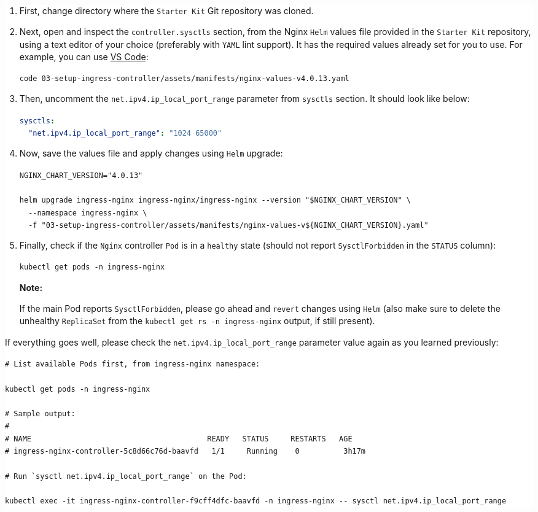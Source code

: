 1. First, change directory where the `Starter Kit` Git repository was cloned.
2. Next, open and inspect the `controller.sysctls` section, from the Nginx `Helm` values file provided in the `Starter Kit` repository, using a text editor of your choice (preferably with `YAML` lint support). It has the required values already set for you to use. For example, you can use [VS Code](https://code.visualstudio.com):

    ```shell
    code 03-setup-ingress-controller/assets/manifests/nginx-values-v4.0.13.yaml
    ```

3. Then, uncomment the `net.ipv4.ip_local_port_range` parameter from `sysctls` section. It should look like below:

    ```yaml
    sysctls:
      "net.ipv4.ip_local_port_range": "1024 65000"
    ```

4. Now, save the values file and apply changes using `Helm` upgrade:

    ```shell
    NGINX_CHART_VERSION="4.0.13"

    helm upgrade ingress-nginx ingress-nginx/ingress-nginx --version "$NGINX_CHART_VERSION" \
      --namespace ingress-nginx \
      -f "03-setup-ingress-controller/assets/manifests/nginx-values-v${NGINX_CHART_VERSION}.yaml"
    ```

5. Finally, check if the `Nginx` controller `Pod` is in a `healthy` state (should not report `SysctlForbidden` in the `STATUS` column):

    ```shell
    kubectl get pods -n ingress-nginx
    ```

    **Note:**

    If the main Pod reports `SysctlForbidden`, please go ahead and `revert` changes using `Helm` (also make sure to delete the unhealthy `ReplicaSet` from the `kubectl get rs -n ingress-nginx` output, if still present).

If everything goes well, please check the `net.ipv4.ip_local_port_range` parameter value again as you learned previously:

```shell
# List available Pods first, from ingress-nginx namespace:

kubectl get pods -n ingress-nginx

# Sample output:
#
# NAME                                        READY   STATUS     RESTARTS   AGE
# ingress-nginx-controller-5c8d66c76d-baavfd   1/1     Running    0          3h17m

# Run `sysctl net.ipv4.ip_local_port_range` on the Pod:

kubectl exec -it ingress-nginx-controller-f9cff4dfc-baavfd -n ingress-nginx -- sysctl net.ipv4.ip_local_port_range
```

